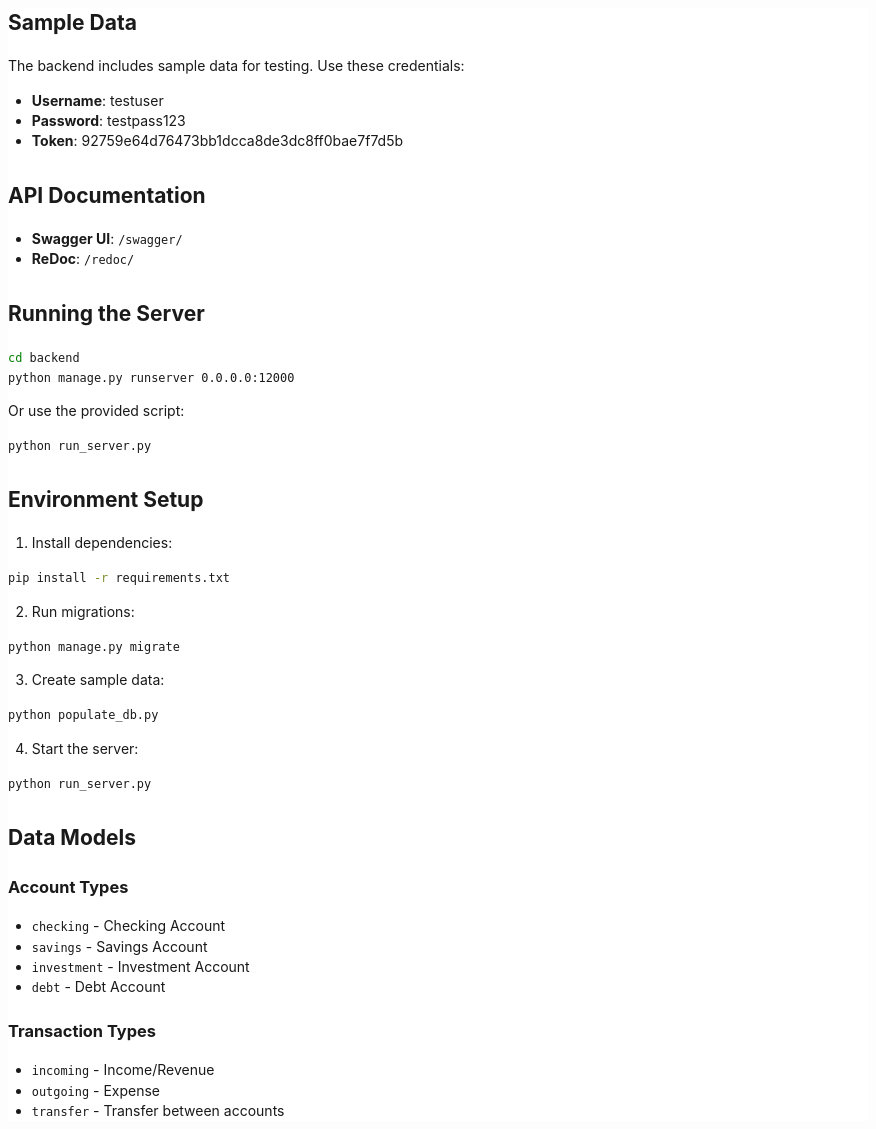 ## Sample Data
The backend includes sample data for testing. Use these credentials:
- **Username**: testuser
- **Password**: testpass123
- **Token**: 92759e64d76473bb1dcca8de3dc8ff0bae7f7d5b

## API Documentation
- **Swagger UI**: `/swagger/`
- **ReDoc**: `/redoc/`

## Running the Server
```bash
cd backend
python manage.py runserver 0.0.0.0:12000
```

Or use the provided script:
```bash
python run_server.py
```

## Environment Setup
1. Install dependencies:
```bash
pip install -r requirements.txt
```

2. Run migrations:
```bash
python manage.py migrate
```

3. Create sample data:
```bash
python populate_db.py
```

4. Start the server:
```bash
python run_server.py
```

## Data Models

### Account Types
- `checking` - Checking Account
- `savings` - Savings Account
- `investment` - Investment Account
- `debt` - Debt Account

### Transaction Types
- `incoming` - Income/Revenue
- `outgoing` - Expense
- `transfer` - Transfer between accounts
